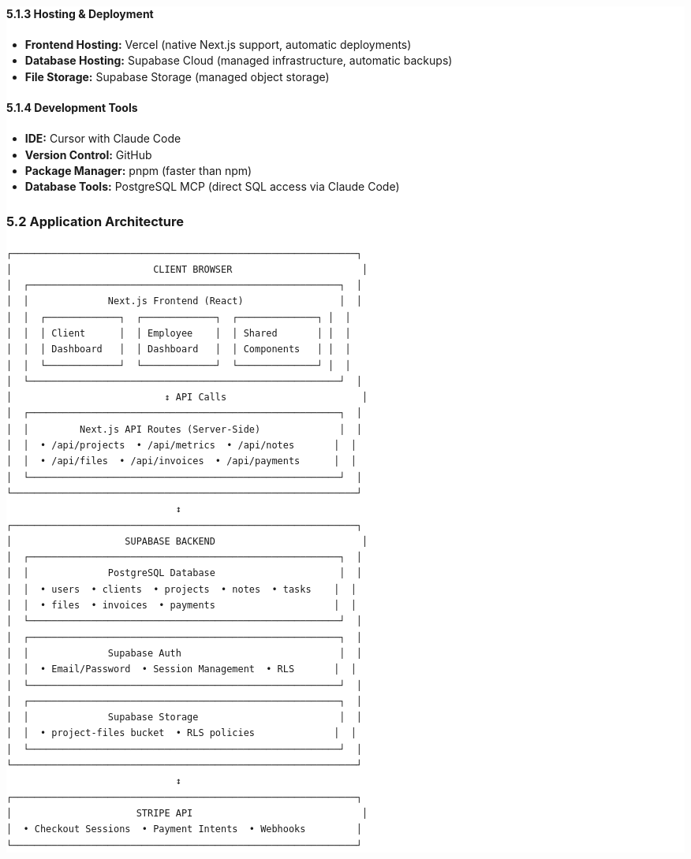 #### 5.1.3 Hosting & Deployment
- **Frontend Hosting:** Vercel (native Next.js support, automatic deployments)
- **Database Hosting:** Supabase Cloud (managed infrastructure, automatic backups)
- **File Storage:** Supabase Storage (managed object storage)

#### 5.1.4 Development Tools
- **IDE:** Cursor with Claude Code
- **Version Control:** GitHub
- **Package Manager:** pnpm (faster than npm)
- **Database Tools:** PostgreSQL MCP (direct SQL access via Claude Code)

### 5.2 Application Architecture

```
┌─────────────────────────────────────────────────────────────┐
│                         CLIENT BROWSER                       │
│  ┌───────────────────────────────────────────────────────┐  │
│  │              Next.js Frontend (React)                 │  │
│  │  ┌─────────────┐  ┌─────────────┐  ┌──────────────┐ │  │
│  │  │ Client      │  │ Employee    │  │ Shared       │ │  │
│  │  │ Dashboard   │  │ Dashboard   │  │ Components   │ │  │
│  │  └─────────────┘  └─────────────┘  └──────────────┘ │  │
│  └───────────────────────────────────────────────────────┘  │
│                           ↕ API Calls                        │
│  ┌───────────────────────────────────────────────────────┐  │
│  │         Next.js API Routes (Server-Side)              │  │
│  │  • /api/projects  • /api/metrics  • /api/notes       │  │
│  │  • /api/files  • /api/invoices  • /api/payments      │  │
│  └───────────────────────────────────────────────────────┘  │
└─────────────────────────────────────────────────────────────┘
                              ↕
┌─────────────────────────────────────────────────────────────┐
│                    SUPABASE BACKEND                          │
│  ┌───────────────────────────────────────────────────────┐  │
│  │              PostgreSQL Database                      │  │
│  │  • users  • clients  • projects  • notes  • tasks    │  │
│  │  • files  • invoices  • payments                     │  │
│  └───────────────────────────────────────────────────────┘  │
│  ┌───────────────────────────────────────────────────────┐  │
│  │              Supabase Auth                            │  │
│  │  • Email/Password  • Session Management  • RLS       │  │
│  └───────────────────────────────────────────────────────┘  │
│  ┌───────────────────────────────────────────────────────┐  │
│  │              Supabase Storage                         │  │
│  │  • project-files bucket  • RLS policies              │  │
│  └───────────────────────────────────────────────────────┘  │
└─────────────────────────────────────────────────────────────┘
                              ↕
┌─────────────────────────────────────────────────────────────┐
│                      STRIPE API                              │
│  • Checkout Sessions  • Payment Intents  • Webhooks         │
└─────────────────────────────────────────────────────────────┘
```
